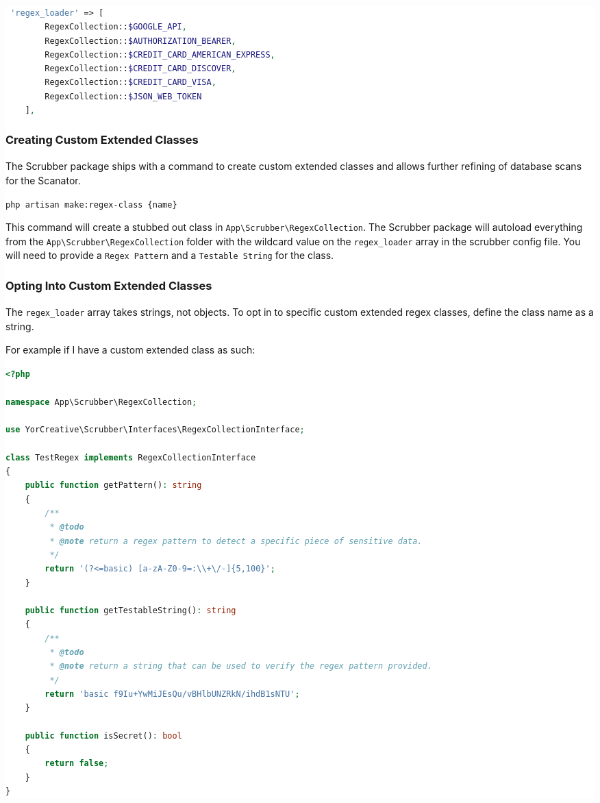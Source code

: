 ```php
 'regex_loader' => [
        RegexCollection::$GOOGLE_API,
        RegexCollection::$AUTHORIZATION_BEARER,
        RegexCollection::$CREDIT_CARD_AMERICAN_EXPRESS,
        RegexCollection::$CREDIT_CARD_DISCOVER,
        RegexCollection::$CREDIT_CARD_VISA,
        RegexCollection::$JSON_WEB_TOKEN
    ],
```

### Creating Custom Extended Classes

The Scrubber package ships with a command to create custom extended classes and allows further refining of database scans for the Scanator. 

```bash
php artisan make:regex-class {name} 
```

This command will create a stubbed out class in `App\Scrubber\RegexCollection`. The Scrubber package will autoload
everything from the `App\Scrubber\RegexCollection` folder with the wildcard value on the `regex_loader` array in the
scrubber config file. You will need to provide a `Regex Pattern` and a `Testable String` for the class.

### Opting Into Custom Extended Classes

The `regex_loader` array takes strings, not objects. To opt in to specific custom extended regex classes, define the
class name as a string.

For example if I have a custom extended class as such:

```php
<?php

namespace App\Scrubber\RegexCollection;

use YorCreative\Scrubber\Interfaces\RegexCollectionInterface;

class TestRegex implements RegexCollectionInterface
{
    public function getPattern(): string
    {
        /**
         * @todo
         * @note return a regex pattern to detect a specific piece of sensitive data.
         */
        return '(?<=basic) [a-zA-Z0-9=:\\+\/-]{5,100}';
    }

    public function getTestableString(): string
    {
        /**
         * @todo
         * @note return a string that can be used to verify the regex pattern provided.
         */
        return 'basic f9Iu+YwMiJEsQu/vBHlbUNZRkN/ihdB1sNTU';
    }

    public function isSecret(): bool
    {
        return false;
    }
}
```